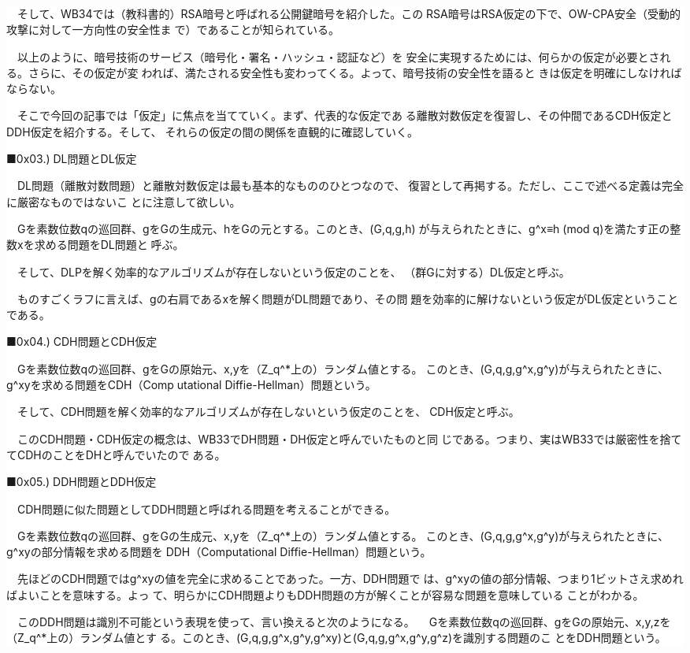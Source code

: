 　そして、WB34では（教科書的）RSA暗号と呼ばれる公開鍵暗号を紹介した。この
RSA暗号はRSA仮定の下で、OW-CPA安全（受動的攻撃に対して一方向性の安全性ま
で）であることが知られている。

　以上のように、暗号技術のサービス（暗号化・署名・ハッシュ・認証など）を
安全に実現するためには、何らかの仮定が必要とされる。さらに、その仮定が変
われば、満たされる安全性も変わってくる。よって、暗号技術の安全性を語ると
きは仮定を明確にしなければならない。

　そこで今回の記事では「仮定」に焦点を当てていく。まず、代表的な仮定であ
る離散対数仮定を復習し、その仲間であるCDH仮定とDDH仮定を紹介する。そして、
それらの仮定の間の関係を直観的に確認していく。


■0x03.) DL問題とDL仮定

　DL問題（離散対数問題）と離散対数仮定は最も基本的なもののひとつなので、
復習として再掲する。ただし、ここで述べる定義は完全に厳密なものではないこ
とに注意して欲しい。

　Gを素数位数qの巡回群、gをGの生成元、hをGの元とする。このとき、(G,q,g,h)
が与えられたときに、g^x≡h (mod q)を満たす正の整数xを求める問題をDL問題と
呼ぶ。

　そして、DLPを解く効率的なアルゴリズムが存在しないという仮定のことを、
（群Gに対する）DL仮定と呼ぶ。

　ものすごくラフに言えば、gの右肩であるxを解く問題がDL問題であり、その問
題を効率的に解けないという仮定がDL仮定ということである。


■0x04.) CDH問題とCDH仮定

　Gを素数位数qの巡回群、gをGの原始元、x,yを（Z_q^*上の）ランダム値とする。
このとき、(G,q,g,g^x,g^y)が与えられたときに、g^xyを求める問題をCDH（Comp
utational Diffie-Hellman）問題という。

　そして、CDH問題を解く効率的なアルゴリズムが存在しないという仮定のことを、
CDH仮定と呼ぶ。

　このCDH問題・CDH仮定の概念は、WB33でDH問題・DH仮定と呼んでいたものと同
じである。つまり、実はWB33では厳密性を捨ててCDHのことをDHと呼んでいたので
ある。


■0x05.) DDH問題とDDH仮定

　CDH問題に似た問題としてDDH問題と呼ばれる問題を考えることができる。

　Gを素数位数qの巡回群、gをGの生成元、x,yを（Z_q^*上の）ランダム値とする。
このとき、(G,q,g,g^x,g^y)が与えられたときに、g^xyの部分情報を求める問題を
DDH（Computational Diffie-Hellman）問題という。

　先ほどのCDH問題ではg^xyの値を完全に求めることであった。一方、DDH問題で
は、g^xyの値の部分情報、つまり1ビットさえ求めればよいことを意味する。よっ
て、明らかにCDH問題よりもDDH問題の方が解くことが容易な問題を意味している
ことがわかる。

　このDDH問題は識別不可能という表現を使って、言い換えると次のようになる。
　Gを素数位数qの巡回群、gをGの原始元、x,y,zを（Z_q^*上の）ランダム値とす
る。このとき、(G,q,g,g^x,g^y,g^xy)と(G,q,g,g^x,g^y,g^z)を識別する問題のこ
とをDDH問題という。
